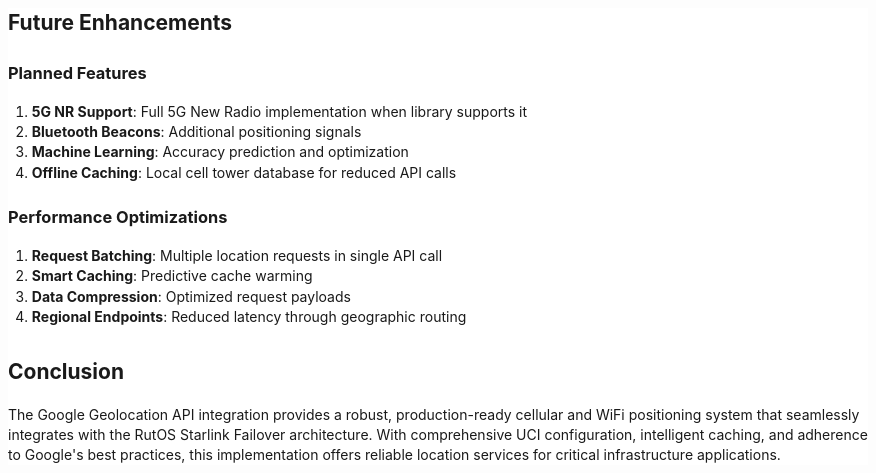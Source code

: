 ## Future Enhancements

### Planned Features
1. **5G NR Support**: Full 5G New Radio implementation when library supports it
2. **Bluetooth Beacons**: Additional positioning signals
3. **Machine Learning**: Accuracy prediction and optimization
4. **Offline Caching**: Local cell tower database for reduced API calls

### Performance Optimizations
1. **Request Batching**: Multiple location requests in single API call
2. **Smart Caching**: Predictive cache warming
3. **Data Compression**: Optimized request payloads
4. **Regional Endpoints**: Reduced latency through geographic routing

## Conclusion

The Google Geolocation API integration provides a robust, production-ready cellular and WiFi positioning system that seamlessly integrates with the RutOS Starlink Failover architecture. With comprehensive UCI configuration, intelligent caching, and adherence to Google's best practices, this implementation offers reliable location services for critical infrastructure applications.
